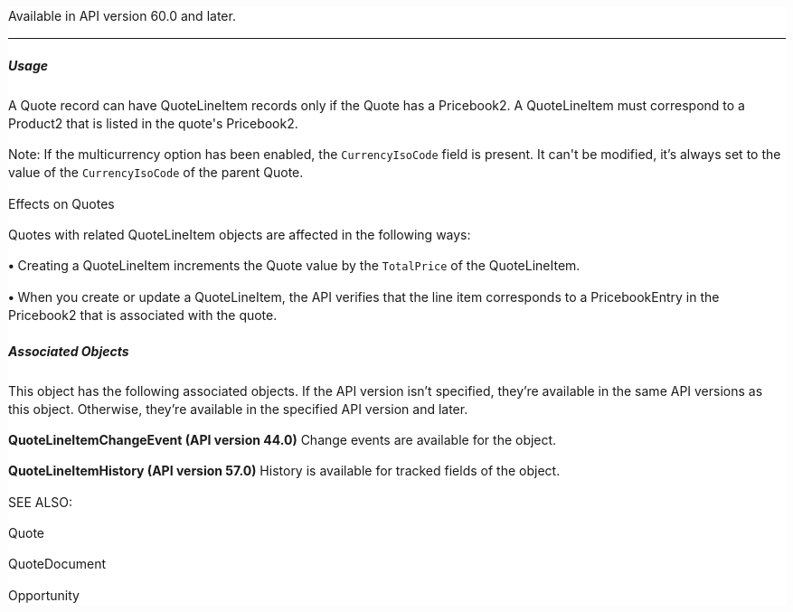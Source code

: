 Available in API version 60.0 and later.


-----

##### Usage

A Quote record can have QuoteLineItem records only if the Quote has a Pricebook2. A QuoteLineItem must correspond to a Product2
that is listed in the quote's Pricebook2.

Note: If the multicurrency option has been enabled, the `CurrencyIsoCode` field is present. It can't be modified, it’s always
set to the value of the `CurrencyIsoCode` of the parent Quote.

Effects on Quotes

Quotes with related QuoteLineItem objects are affected in the following ways:

**•** Creating a QuoteLineItem increments the Quote value by the `TotalPrice` of the QuoteLineItem.

**•** When you create or update a QuoteLineItem, the API verifies that the line item corresponds to a PricebookEntry in the Pricebook2
that is associated with the quote.

##### Associated Objects

This object has the following associated objects. If the API version isn’t specified, they’re available in the same API versions as this object.
Otherwise, they’re available in the specified API version and later.

**QuoteLineItemChangeEvent (API version 44.0)**
Change events are available for the object.

**QuoteLineItemHistory (API version 57.0)**
History is available for tracked fields of the object.

SEE ALSO:

Quote

QuoteDocument

Opportunity
